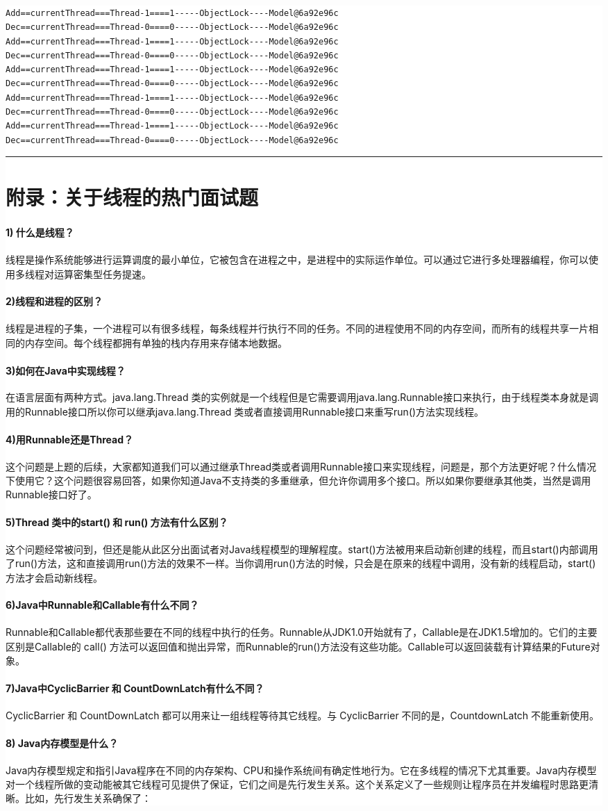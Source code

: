 ```
Add==currentThread===Thread-1====1-----ObjectLock----Model@6a92e96c
Dec==currentThread===Thread-0====0-----ObjectLock----Model@6a92e96c
Add==currentThread===Thread-1====1-----ObjectLock----Model@6a92e96c
Dec==currentThread===Thread-0====0-----ObjectLock----Model@6a92e96c
Add==currentThread===Thread-1====1-----ObjectLock----Model@6a92e96c
Dec==currentThread===Thread-0====0-----ObjectLock----Model@6a92e96c
Add==currentThread===Thread-1====1-----ObjectLock----Model@6a92e96c
Dec==currentThread===Thread-0====0-----ObjectLock----Model@6a92e96c
Add==currentThread===Thread-1====1-----ObjectLock----Model@6a92e96c
Dec==currentThread===Thread-0====0-----ObjectLock----Model@6a92e96c

```

---

# 附录：关于线程的热门面试题

#### 1) 什么是线程？

线程是操作系统能够进行运算调度的最小单位，它被包含在进程之中，是进程中的实际运作单位。可以通过它进行多处理器编程，你可以使用多线程对运算密集型任务提速。

#### 2)线程和进程的区别？

线程是进程的子集，一个进程可以有很多线程，每条线程并行执行不同的任务。不同的进程使用不同的内存空间，而所有的线程共享一片相同的内存空间。每个线程都拥有单独的栈内存用来存储本地数据。

#### 3)如何在Java中实现线程？

在语言层面有两种方式。java.lang.Thread 类的实例就是一个线程但是它需要调用java.lang.Runnable接口来执行，由于线程类本身就是调用的Runnable接口所以你可以继承java.lang.Thread 类或者直接调用Runnable接口来重写run()方法实现线程。

#### 4)用Runnable还是Thread？

这个问题是上题的后续，大家都知道我们可以通过继承Thread类或者调用Runnable接口来实现线程，问题是，那个方法更好呢？什么情况下使用它？这个问题很容易回答，如果你知道Java不支持类的多重继承，但允许你调用多个接口。所以如果你要继承其他类，当然是调用Runnable接口好了。

#### 5)Thread 类中的start() 和 run() 方法有什么区别？

这个问题经常被问到，但还是能从此区分出面试者对Java线程模型的理解程度。start()方法被用来启动新创建的线程，而且start()内部调用了run()方法，这和直接调用run()方法的效果不一样。当你调用run()方法的时候，只会是在原来的线程中调用，没有新的线程启动，start()方法才会启动新线程。

#### 6)Java中Runnable和Callable有什么不同？

Runnable和Callable都代表那些要在不同的线程中执行的任务。Runnable从JDK1.0开始就有了，Callable是在JDK1.5增加的。它们的主要区别是Callable的 call() 方法可以返回值和抛出异常，而Runnable的run()方法没有这些功能。Callable可以返回装载有计算结果的Future对象。

#### 7)Java中CyclicBarrier 和 CountDownLatch有什么不同？

CyclicBarrier 和 CountDownLatch 都可以用来让一组线程等待其它线程。与 CyclicBarrier 不同的是，CountdownLatch 不能重新使用。

#### 8) Java内存模型是什么？

Java内存模型规定和指引Java程序在不同的内存架构、CPU和操作系统间有确定性地行为。它在多线程的情况下尤其重要。Java内存模型对一个线程所做的变动能被其它线程可见提供了保证，它们之间是先行发生关系。这个关系定义了一些规则让程序员在并发编程时思路更清晰。比如，先行发生关系确保了：
